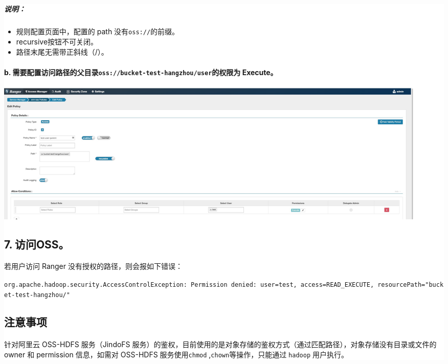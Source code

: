 ##### 说明：
* 规则配置页面中，配置的 path 没有`oss://`的前缀。
* recursive按钮不可关闭。
* 路径末尾无需带正斜线（/）。

#### b. 需要配置访问路径的父目录`oss://bucket-test-hangzhou/user`的权限为 Execute。
<img src="../pic/jindofsx_oss_ranger_8.png" width="800"/>

## 7. 访问OSS。
若用户访问 Ranger 没有授权的路径，则会报如下错误：
```
org.apache.hadoop.security.AccessControlException: Permission denied: user=test, access=READ_EXECUTE, resourcePath="bucket-test-hangzhou/"
```

## 注意事项
针对阿里云 OSS-HDFS 服务（JindoFS 服务）的鉴权，目前使用的是对象存储的鉴权方式（通过匹配路径），对象存储没有目录或文件的 owner 和 permission 信息，如需对 OSS-HDFS 服务使用`chmod` ,`chown`等操作，只能通过 `hadoop` 用户执行。